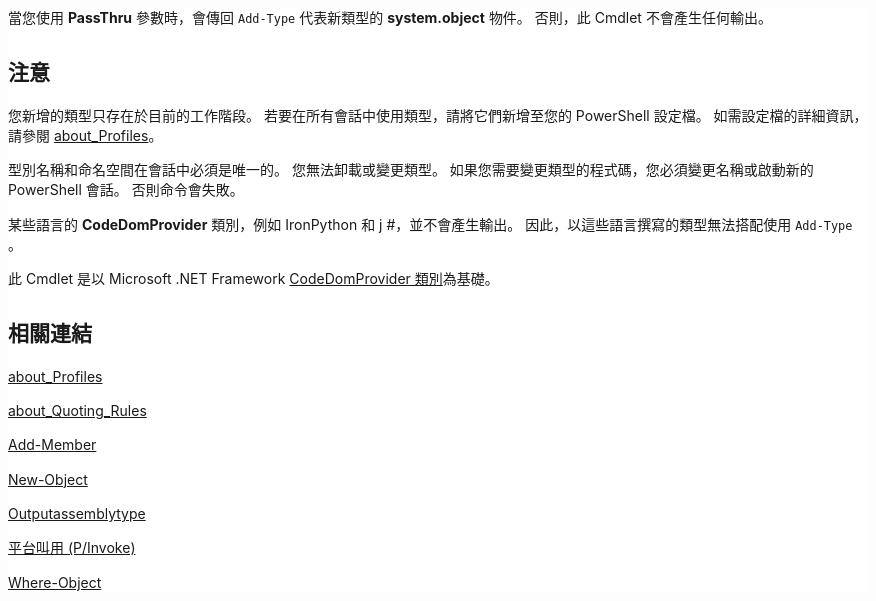當您使用 **PassThru** 參數時，會傳回 `Add-Type` 代表新類型的 **system.object** 物件。 否則，此 Cmdlet 不會產生任何輸出。

## 注意

您新增的類型只存在於目前的工作階段。 若要在所有會話中使用類型，請將它們新增至您的 PowerShell 設定檔。 如需設定檔的詳細資訊，請參閱 [about_Profiles](../Microsoft.PowerShell.Core/About/about_Profiles.md)。

型別名稱和命名空間在會話中必須是唯一的。 您無法卸載或變更類型。 如果您需要變更類型的程式碼，您必須變更名稱或啟動新的 PowerShell 會話。
否則命令會失敗。

某些語言的 **CodeDomProvider** 類別，例如 IronPython 和 j #，並不會產生輸出。 因此，以這些語言撰寫的類型無法搭配使用 `Add-Type` 。

此 Cmdlet 是以 Microsoft .NET Framework [CodeDomProvider 類別](/dotnet/api/system.codedom.compiler.codedomprovider)為基礎。

## 相關連結

[about_Profiles](../Microsoft.PowerShell.Core/About/about_profiles.md)

[about_Quoting_Rules](../Microsoft.PowerShell.Core/About/about_Quoting_Rules.md)

[Add-Member](Add-Member.md)

[New-Object](New-Object.md)

[ Outputassemblytype](/dotnet/api/microsoft.powershell.commands.outputassemblytype)

[平台叫用 (P/Invoke)](/dotnet/standard/native-interop/pinvoke)

[Where-Object](../Microsoft.PowerShell.Core/Where-Object.md)

